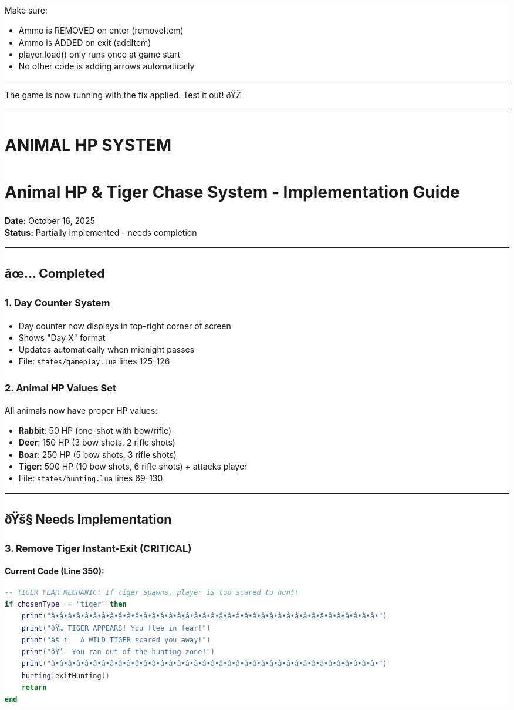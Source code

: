 Make sure:
- Ammo is REMOVED on enter (removeItem)
- Ammo is ADDED on exit (addItem)
- player.load() only runs once at game start
- No other code is adding arrows automatically

---

The game is now running with the fix applied. Test it out! ðŸŽ¯


---


# ANIMAL HP SYSTEM


# Animal HP & Tiger Chase System - Implementation Guide
**Date:** October 16, 2025  
**Status:** Partially implemented - needs completion

---

## âœ… Completed

### 1. Day Counter System
- Day counter now displays in top-right corner of screen
- Shows "Day X" format
- Updates automatically when midnight passes
- File: `states/gameplay.lua` lines 125-126

### 2. Animal HP Values Set
All animals now have proper HP values:
- **Rabbit**: 50 HP (one-shot with bow/rifle)
- **Deer**: 150 HP (3 bow shots, 2 rifle shots)
- **Boar**: 250 HP (5 bow shots, 3 rifle shots)
- **Tiger**: 500 HP (10 bow shots, 6 rifle shots) + attacks player
- File: `states/hunting.lua` lines 69-130

---

## ðŸš§ Needs Implementation

### 3. Remove Tiger Instant-Exit (CRITICAL)
**Current Code (Line 350):**
```lua
-- TIGER FEAR MECHANIC: If tiger spawns, player is too scared to hunt!
if chosenType == "tiger" then
    print("â•â•â•â•â•â•â•â•â•â•â•â•â•â•â•â•â•â•â•â•â•â•â•â•â•â•â•â•â•â•â•â•â•â•â•â•â•â•â•")
    print("ðŸ… TIGER APPEARS! You flee in fear!")
    print("âš ï¸  A WILD TIGER scared you away!")
    print("ðŸ’¨ You ran out of the hunting zone!")
    print("â•â•â•â•â•â•â•â•â•â•â•â•â•â•â•â•â•â•â•â•â•â•â•â•â•â•â•â•â•â•â•â•â•â•â•â•â•â•â•")
    hunting:exitHunting()
    return
end
```
